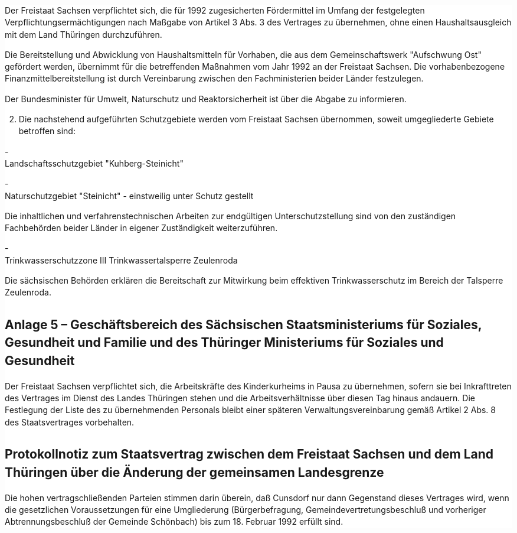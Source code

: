 Der Freistaat Sachsen verpflichtet sich, die für 1992 zugesicherten Fördermittel im Umfang der festgelegten Verpflichtungsermächtigungen nach Maßgabe von Artikel 3 Abs. 3 des Vertrages zu übernehmen, ohne einen Haushaltsausgleich mit dem Land Thüringen durchzuführen.

Die Bereitstellung und Abwicklung von Haushaltsmitteln für Vorhaben, die aus dem Gemeinschaftswerk "Aufschwung Ost" gefördert werden, übernimmt für die betreffenden Maßnahmen vom Jahr 1992 an der Freistaat Sachsen. Die vorhabenbezogene Finanzmittelbereitstellung ist durch Vereinbarung zwischen den Fachministerien beider Länder festzulegen.

Der Bundesminister für Umwelt, Naturschutz und Reaktorsicherheit ist über die Abgabe zu informieren.

2. Die nachstehend aufgeführten Schutzgebiete werden vom Freistaat Sachsen übernommen, soweit umgegliederte Gebiete betroffen sind:

\-  
Landschaftsschutzgebiet "Kuhberg-Steinicht"

\-  
Naturschutzgebiet "Steinicht" - einstweilig unter Schutz gestellt

Die inhaltlichen und verfahrenstechnischen Arbeiten zur endgültigen Unterschutzstellung sind von den zuständigen Fachbehörden beider Länder in eigener Zuständigkeit weiterzuführen.

\-  
Trinkwasserschutzzone III Trinkwassertalsperre Zeulenroda

Die sächsischen Behörden erklären die Bereitschaft zur Mitwirkung beim effektiven Trinkwasserschutz im Bereich der Talsperre Zeulenroda.


## Anlage 5 – Geschäftsbereich des Sächsischen Staatsministeriums für Soziales, Gesundheit und Familie und des Thüringer Ministeriums für Soziales und Gesundheit

Der Freistaat Sachsen verpflichtet sich, die Arbeitskräfte des Kinderkurheims in Pausa zu übernehmen, sofern sie bei Inkrafttreten des Vertrages im Dienst des Landes Thüringen stehen und die Arbeitsverhältnisse über diesen Tag hinaus andauern. Die Festlegung der Liste des zu übernehmenden Personals bleibt einer späteren Verwaltungsvereinbarung gemäß Artikel 2 Abs. 8 des Staatsvertrages vorbehalten.


## Protokollnotiz zum Staatsvertrag zwischen dem Freistaat Sachsen und dem Land Thüringen über die Änderung der gemeinsamen Landesgrenze

Die hohen vertragschließenden Parteien stimmen darin überein, daß Cunsdorf nur dann Gegenstand dieses Vertrages wird, wenn die gesetzlichen Voraussetzungen für eine Umgliederung (Bürgerbefragung, Gemeindevertretungsbeschluß und vorheriger Abtrennungsbeschluß der Gemeinde Schönbach) bis zum 18. Februar 1992 erfüllt sind.
